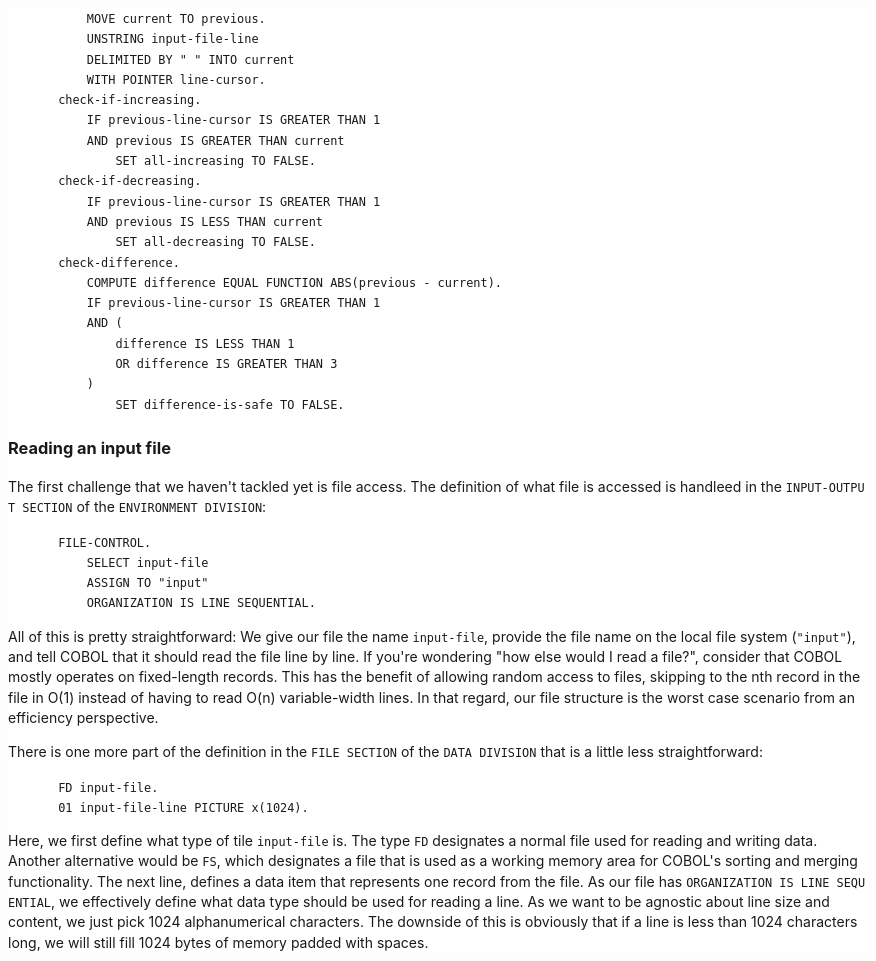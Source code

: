 ```cobol
           MOVE current TO previous.
           UNSTRING input-file-line
           DELIMITED BY " " INTO current
           WITH POINTER line-cursor.
       check-if-increasing.
           IF previous-line-cursor IS GREATER THAN 1
           AND previous IS GREATER THAN current
               SET all-increasing TO FALSE.
       check-if-decreasing.
           IF previous-line-cursor IS GREATER THAN 1
           AND previous IS LESS THAN current
               SET all-decreasing TO FALSE.
       check-difference.
           COMPUTE difference EQUAL FUNCTION ABS(previous - current).
           IF previous-line-cursor IS GREATER THAN 1
           AND (
               difference IS LESS THAN 1
               OR difference IS GREATER THAN 3
           )
               SET difference-is-safe TO FALSE.
```

### Reading an input file

The first challenge that we haven't tackled yet is file access.
The definition of what file is accessed is handleed in the `INPUT-OUTPUT SECTION` of the `ENVIRONMENT DIVISION`:

```cobol
       FILE-CONTROL.
           SELECT input-file
           ASSIGN TO "input"
           ORGANIZATION IS LINE SEQUENTIAL.
```

All of this is pretty straightforward:
We give our file the name `input-file`, provide the file name on the local file system (`"input"`), and tell COBOL that it should read the file line by line.
If you're wondering "how else would I read a file?", consider that COBOL mostly operates on fixed-length records.
This has the benefit of allowing random access to files, skipping to the nth record in the file in O(1) instead of having to read O(n) variable-width lines.
In that regard, our file structure is the worst case scenario from an efficiency perspective.

There is one more part of the definition in the `FILE SECTION` of the `DATA DIVISION` that is a little less straightforward:

```cobol
       FD input-file.
       01 input-file-line PICTURE x(1024).       
```

Here, we first define what type of tile `input-file` is.
The type `FD` designates a normal file used for reading and writing data.
Another alternative would be `FS`, which designates a file that is used as a working memory area for COBOL's sorting and merging functionality.
The next line, defines a data item that represents one record from the file.
As our file has `ORGANIZATION IS LINE SEQUENTIAL`, we effectively define what data type should be used for reading a line.
As we want to be agnostic about line size and content, we just pick 1024 alphanumerical characters.
The downside of this is obviously that if a line is less than 1024 characters long, we will still fill 1024 bytes of memory padded with spaces.
